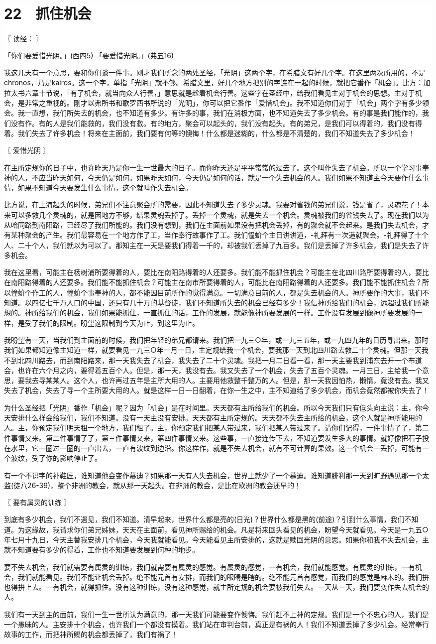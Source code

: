 # 22　抓住机会



〖 读经： 〗

「你们要爱惜光阴。」(西四5)
「要爱惜光阴。」(弗五16)

我这几天有一个意思，要和你们谈一件事。刚才我们所念的两处圣经，「光阴」这两个字，在希腊文有好几个字。在这里两次所用的，不是chronos，乃是kairos。这一个字，单指「光阴」就不够。希腊文里，好几个地方把别的字连在一起的时候，就把它番作「机会」。比方：加拉太书六章十节说，「有了机会，就当向众人行善，」意思就是趁着机会行善。这些字在圣经中，给我们看见主对于机会的思想。主对于机会，是非常之重视的。刚才以弗所书和歌罗西书所说的「光阴」，你可以把它番作「爱惜机会」。我不知道你们对于「机会」两个字有多少领会。我一直想，我们所失去的机会，也不知道有多少。有许多的事，我们在消极方面，也不知道失去了多少机会。有的事是我们能作的，我们没有作。有的人是我们能救的，我们没有救。有的地方，聚会可以起头的，我们没有起头。有的弟兄，是我们可以得着的，我们没有得着。我们失去了许多机会！将来在主面前，我们要有何等的懊悔！什么都是迷糊的，什么都是不清楚的，我们不知道失去了多少机会！



〖 爱惜光阴 〗

在主所定规你的日子中，也许昨天乃是你一生一世最大的日子。而你昨天还是平平常常的过去了。这个叫作失去了机会。所以一个学习事奉神的人，不应当昨天如何，今天仍是如何。如果昨天如何，今天仍是如何的话，就是一个失去机会的人。我们如果不知道主今天要作什么事情，如果不知道今天要发生什么事情，这个就叫作失去机会。

比方说，在上海起头的时候，弟兄们不注意聚会所的需要，因此不知道失去了多少灵魂。我要对省钱的弟兄们说，钱是省了，灵魂花了！本来可以多救几个灵魂的，就是因地方不够，结果灵魂丢掉了。丢掉一个灵魂，就是失去一个机会。灵魂被我们的省钱失去了。现在我们以为从哈同路到南阳路，已经尽了我们所能的。我们没有想到，我们在主面前如果没有把机会丢掉，有的聚会就不会起来。是我们失去机会，才有某种聚会的产生。我们最容易在一个地方作了工，当作奉行故事作了工。我们憧蚧个主日讲讲道，-礼拜有一次造就聚会。-礼拜得了十个人、二十个人，我们就以为可以了。那知主在一天是要我们得着一千的，却被我们丢掉了九百多。我们是丢掉了许多机会，我们是失去了许多机会。

我在这里看，可能主在杨树浦所要得着的人，要比在南阳路得着的人还要多。我们能不能抓住机会？可能主在北四川路所要得着的人，要比在南阳路得着的人还要多。我们能不能抓住机会？可能主在南市所要得着的人，可能比在南阳路得着的人还要多。我们能不能抓住机会？所以憧蚧个作工的人，憧蚧个事奉神的人，都不能因目前所作的觉得满意。一切满意目前的人，都是失去机会的人。神所要作的大事，我们不知道。以四亿七千万人口的中国，还只有几十万的基督徒，我们不知道所失去的机会已经有多少！我信神所给我们的机会，远超过我们所能想的。神所给我们的机会，我们如果能抓住，一直抓住的话，工作的发展，就能像神所要发展的一样。工作没有发展到像神所要发展的一样，是受了我们的限制。盼望这限制到今天为止，到这里为止。

我盼望有一天，当我们到主面前的时候，我们把年轻的弟兄都请来。我们把一九三○年，或一九三五年，或一九四九年的日历寻出来。那时我们如果都知道像主知道一样，就要看见一九三○年一月一日，主定规给我一个机会，要我那一天到北四川路去救二十个灵魂。但那一天我不到北四川路去，而到南阳路来，那一天我失去了机会，我失去了二十个灵魂。我把一月二日看一看，那一天主要我到浦东去开一个布道会，也许在六个月之内，要得着五百个人。但是，那一天，我没有去。我又失去了一个机会，失去了五百个灵魂。一月三日，主给我一个意思，要我去寻某某人。这个人，也许再过五年是主所大用的人。主要用他救整千整万的人。但是，那一天我因怕热，懒惰，竟没有去。我又失去了机会，失去了寻一个主所要大用的人。就是这样一日一日翻着，在你一生之中，主不知道给了多少机会，而机会竟然都被你失去了！

为什么圣经把「光阴」番作「机会」呢？因为「机会」是在时间里。天天都有主所给我们的机会。所以今天我们只有低头向主说：主，你今天安排什么样会给我们，我们不知道。没有一天主没有安排。天天都有主所定规的。天天都不失去主所给的机会，这个人就是神所能用的人。主，你预定我们明天租一个地方，我们租了。主，你预定我们把某人带过来，我们把某人带过来了。请你们记得，一件事情了了，第二件事情又来。第二件事情了了，第三件事情又来，第四件事情又来。这些事，一直接连传下去，不知道要发生多大的事情。就好像把石子投在水里，它一圈过一圈的一直出去，一直有波纹到边沿。你这样作，就是不失去机会，就有不可计算的果效。这一个机会一丢掉，可能有一个波纹，受了你的影响停止了。

有一个不识字的补鞋匠，谁知道他会变作慕迪？如果那一天有人失去机会，世界上就少了一个慕迪。谁知道腓利那一天到旷野遇见那一个太监(徒八26-39)，整个非洲的教会，就从那一天起头。在非洲的教会，是比在欧洲的教会还早的！



〖 要有属灵的训练 〗

到底有多少机会，我们不遇见，我们不知道。清早起来，世界什么都是亮的(日光)？世界什么都是黑的(前途)？引到什么事情，我们不知道。为这缘故，我请求你们弟兄姊妹，天天在主面前，看见神所赐给的机会。凡是将来回头看见的机会，盼望今天就看见。今天是一九五○年七月十九日，今天主替我安排几个机会，今天我就能看见。今天能看见主所安排的，这就是赎回光阴的意思。如果你和我不失去机会，主就不知道要有多少的得着，工作也不知道要发展到何种的地步。

要不失去机会，我们就需要有属灵的训练，我们就需要有属灵的感觉。有属灵的感觉，一有机会，我们就能感觉。有属灵的训练，一有机会，我们就能看见。我们不能让机会丢掉。绝不能元首有安排，而我们的眼睛是瞎的。绝不能元首有感觉，而我们的感觉是麻木的。我们拚也得拚上去。一有机会，就得抓住。没有这种训练，没有这种感觉，就主所定规的机会要被我们失去。一天从一天，我们要变作失去机会的人。

我们有一天到主的面前，我们一生一世所认为满意的，那一天我们可能要变作懊悔。我们赶不上神的定规。我们是一个不忠心的人，我们是一个愚昧的人。主安排十个机会，也许我们一个都没有摸着。我们站在审判台前，真正是有祸的人！我们不知道丢掉了多少机会。经常奉行故事的工作，而把神所赐的机会都丢掉了，我们有祸了！
